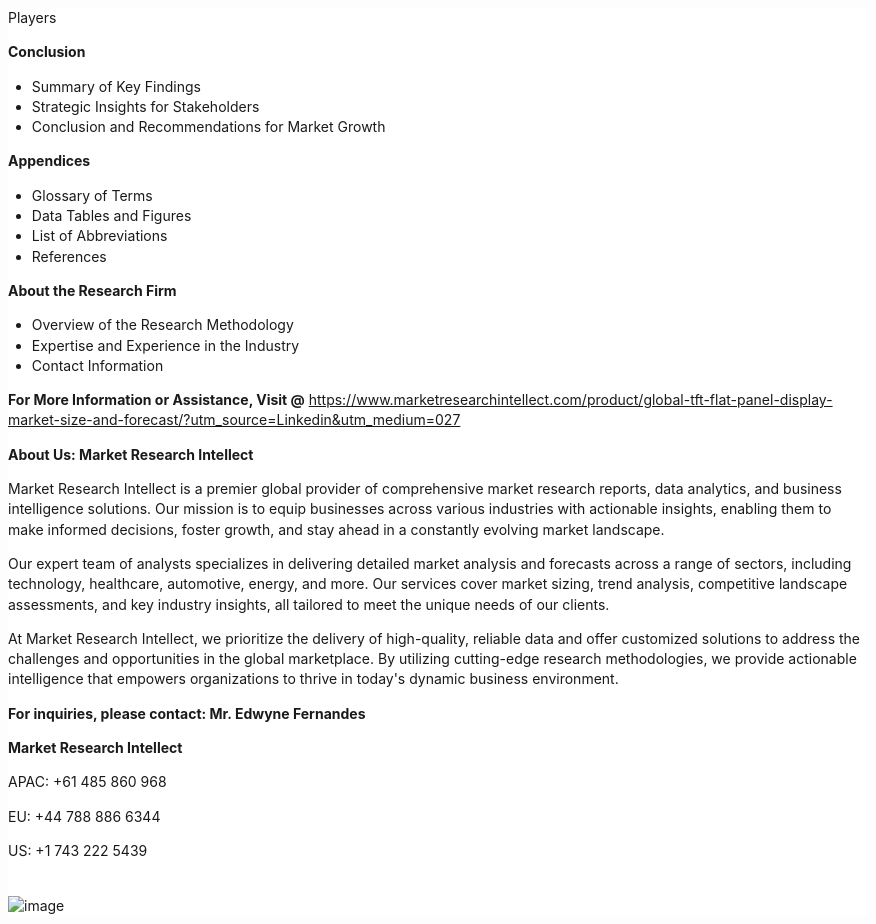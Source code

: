 Players</li></ul><p><strong>Conclusion</strong></p><ul><li>Summary of Key Findings</li><li>Strategic Insights for Stakeholders</li><li>Conclusion and Recommendations for Market Growth</li></ul><p><strong>Appendices</strong></p><ul><li>Glossary of Terms</li><li>Data Tables and Figures</li><li>List of Abbreviations</li><li>References</li></ul><p><strong>About the Research Firm</strong></p><ul><li>Overview of the Research Methodology</li><li>Expertise and Experience in the Industry</li><li>Contact Information</li></ul></div><div class="article-main__content" data-test-id="publishing-text-block"><p><span class="font-[700]"><strong>For More Information or Assistance, Visit @</strong>&nbsp;<a href="https://www.marketresearchintellect.com/product/global-tft-flat-panel-display-market-size-and-forecast/?utm_source=Linkedin&utm_medium=027">https://www.marketresearchintellect.com/product/global-tft-flat-panel-display-market-size-and-forecast/?utm_source=Linkedin&utm_medium=027</a></span></p><p><strong>About Us: Market Research Intellect</strong></p><p>Market Research Intellect is a premier global provider of comprehensive market research reports, data analytics, and business intelligence solutions. Our mission is to equip businesses across various industries with actionable insights, enabling them to make informed decisions, foster growth, and stay ahead in a constantly evolving market landscape.</p><p>Our expert team of analysts specializes in delivering detailed market analysis and forecasts across a range of sectors, including technology, healthcare, automotive, energy, and more. Our services cover market sizing, trend analysis, competitive landscape assessments, and key industry insights, all tailored to meet the unique needs of our clients.</p><p>At Market Research Intellect, we prioritize the delivery of high-quality, reliable data and offer customized solutions to address the challenges and opportunities in the global marketplace. By utilizing cutting-edge research methodologies, we provide actionable intelligence that empowers organizations to thrive in today's dynamic business environment.</p><p><strong>For inquiries, please contact: Mr. Edwyne Fernandes</strong></p><p><strong>Market Research Intellect</strong></p><p>APAC: +61 485 860 968</p><p>EU: +44 788 886 6344</p><p>US: +1 743 222 5439</p></div><div class="article-main__content" data-test-id="publishing-text-block">&nbsp;</div>
![image](https://github.com/user-attachments/assets/52c70312-e2d1-4a2e-9fa9-b126102e4125)

